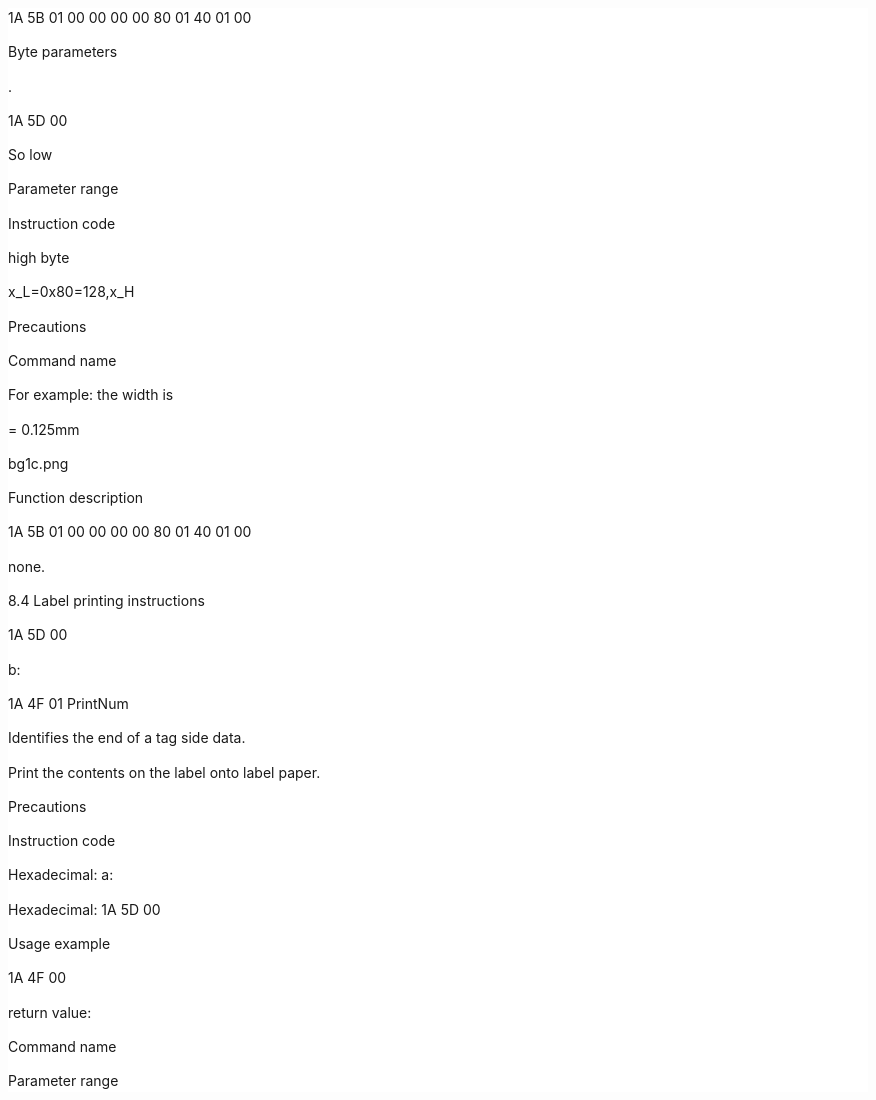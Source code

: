 1A 5B 01 00 00 00 00 80 01 40 01 00

Byte parameters

.

1A 5D 00

So low

Parameter range

Instruction code

high byte

x\_L=0x80=128,x\_H

Precautions

Command name

For example: the width is

\= 0.125mm



bg1c.png

Function description

1A 5B 01 00 00 00 00 80 01 40 01 00

none.

8.4 Label printing instructions

1A 5D 00

b:

1A 4F 01 PrintNum

Identifies the end of a tag side data.

Print the contents on the label onto label paper.

Precautions

Instruction code

Hexadecimal: a:

Hexadecimal: 1A 5D 00

Usage example

1A 4F 00

return value:

Command name

Parameter range
